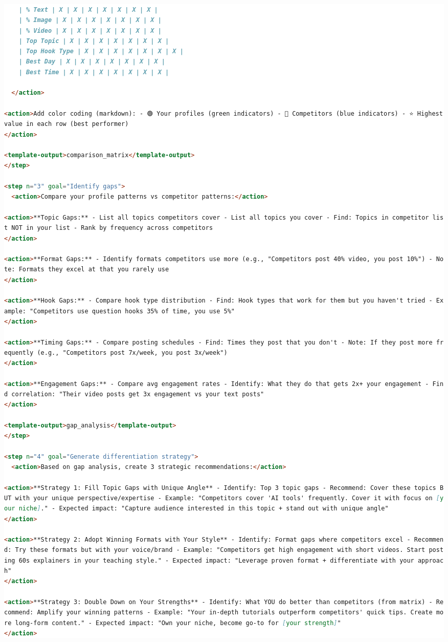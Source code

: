 ```markdown
    | % Text | X | X | X | X | X | X | X |
    | % Image | X | X | X | X | X | X | X |
    | % Video | X | X | X | X | X | X | X |
    | Top Topic | X | X | X | X | X | X | X |
    | Top Hook Type | X | X | X | X | X | X | X |
    | Best Day | X | X | X | X | X | X | X |
    | Best Time | X | X | X | X | X | X | X |

  </action>

<action>Add color coding (markdown): - 🟢 Your profiles (green indicators) - 🔵 Competitors (blue indicators) - ⭐ Highest value in each row (best performer)
</action>

<template-output>comparison_matrix</template-output>
</step>

<step n="3" goal="Identify gaps">
  <action>Compare your profile patterns vs competitor patterns:</action>

<action>**Topic Gaps:** - List all topics competitors cover - List all topics you cover - Find: Topics in competitor list NOT in your list - Rank by frequency across competitors
</action>

<action>**Format Gaps:** - Identify formats competitors use more (e.g., "Competitors post 40% video, you post 10%") - Note: Formats they excel at that you rarely use
</action>

<action>**Hook Gaps:** - Compare hook type distribution - Find: Hook types that work for them but you haven't tried - Example: "Competitors use question hooks 35% of time, you use 5%"
</action>

<action>**Timing Gaps:** - Compare posting schedules - Find: Times they post that you don't - Note: If they post more frequently (e.g., "Competitors post 7x/week, you post 3x/week")
</action>

<action>**Engagement Gaps:** - Compare avg engagement rates - Identify: What they do that gets 2x+ your engagement - Find correlation: "Their video posts get 3x engagement vs your text posts"
</action>

<template-output>gap_analysis</template-output>
</step>

<step n="4" goal="Generate differentiation strategy">
  <action>Based on gap analysis, create 3 strategic recommendations:</action>

<action>**Strategy 1: Fill Topic Gaps with Unique Angle** - Identify: Top 3 topic gaps - Recommend: Cover these topics BUT with your unique perspective/expertise - Example: "Competitors cover 'AI tools' frequently. Cover it with focus on [your niche]." - Expected impact: "Capture audience interested in this topic + stand out with unique angle"
</action>

<action>**Strategy 2: Adopt Winning Formats with Your Style** - Identify: Format gaps where competitors excel - Recommend: Try these formats but with your voice/brand - Example: "Competitors get high engagement with short videos. Start posting 60s explainers in your teaching style." - Expected impact: "Leverage proven format + differentiate with your approach"
</action>

<action>**Strategy 3: Double Down on Your Strengths** - Identify: What YOU do better than competitors (from matrix) - Recommend: Amplify your winning patterns - Example: "Your in-depth tutorials outperform competitors' quick tips. Create more long-form content." - Expected impact: "Own your niche, become go-to for [your strength]"
</action>
```